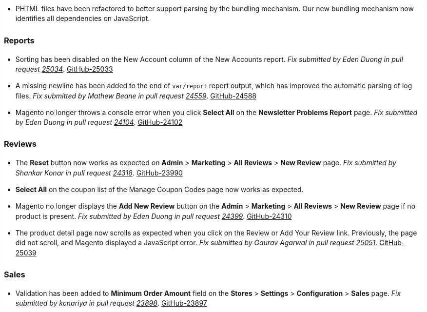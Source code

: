 

*  PHTML files have been refactored to better support parsing by the bundling mechanism. Our new bundling mechanism now identifies all dependencies on JavaScript.

### Reports



*  Sorting has been disabled on the New Account column of the New Accounts report. *Fix submitted by Eden Duong in pull request [25034](https://github.com/magento/magento2/pull/25034)*. [GitHub-25033](https://github.com/magento/magento2/issues/25033)



*  A missing newline  has  been added to the end of `var/report` report output, which has improved the automatic parsing of log files. *Fix submitted by Mathew Beane in pull request [24559](https://github.com/magento/magento2/pull/24559)*. [GitHub-24588](https://github.com/magento/magento2/issues/24588)



*  Magento no longer throws a console error when you click **Select All** on the **Newsletter Problems Report** page. *Fix submitted by Eden Duong in pull request [24104](https://github.com/magento/magento2/pull/24104)*. [GitHub-24102](https://github.com/magento/magento2/issues/24102)

### Reviews



*  The **Reset** button now works as expected on  **Admin** > **Marketing** > **All Reviews** > **New Review** page. *Fix submitted by Shankar Konar in pull request [24318](https://github.com/magento/magento2/pull/24318)*. [GitHub-23990](https://github.com/magento/magento2/issues/23990)



*  **Select All** on the coupon list of the Manage Coupon Codes page now works as expected.



*  Magento no longer displays the **Add New Review** button on the **Admin** > **Marketing** > **All Reviews** > **New Review** page if no product is present.  *Fix submitted by Eden Duong in pull request [24399](https://github.com/magento/magento2/pull/24399)*. [GitHub-24310](https://github.com/magento/magento2/issues/24310)



*  The product detail page now scrolls as expected when you click on the Review or Add Your Review link. Previously, the page did not scroll, and Magento displayed a JavaScript error.  *Fix submitted by Gaurav Agarwal in pull request [25051](https://github.com/magento/magento2/pull/25051)*. [GitHub-25039](https://github.com/magento/magento2/issues/25039)

### Sales



*  Validation has been added to **Minimum Order Amount** field  on the **Stores** > **Settings** > **Configuration** > **Sales** page. *Fix submitted by kcnariya in pull request [23898](https://github.com/magento/magento2/pull/23898)*. [GitHub-23897](https://github.com/magento/magento2/issues/23897)


